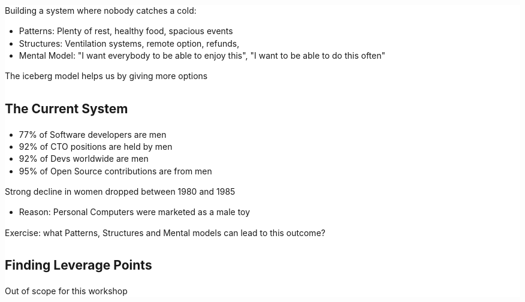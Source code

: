 Building a system where nobody catches a cold:
- Patterns: Plenty of rest, healthy food, spacious events
- Structures: Ventilation systems, remote option, refunds,
- Mental Model: "I want everybody to be able to enjoy this", "I want to be able to do this often"

The iceberg model helps us by giving more options

## The Current System

- 77% of Software developers are men
- 92% of CTO positions are held by men
- 92% of Devs worldwide are men
- 95% of Open Source contributions are from men

Strong decline in women dropped between 1980 and 1985
- Reason: Personal Computers were marketed as a male toy

Exercise: what Patterns, Structures and Mental models can lead to this outcome?

## Finding Leverage Points

 Out of scope for this workshop
